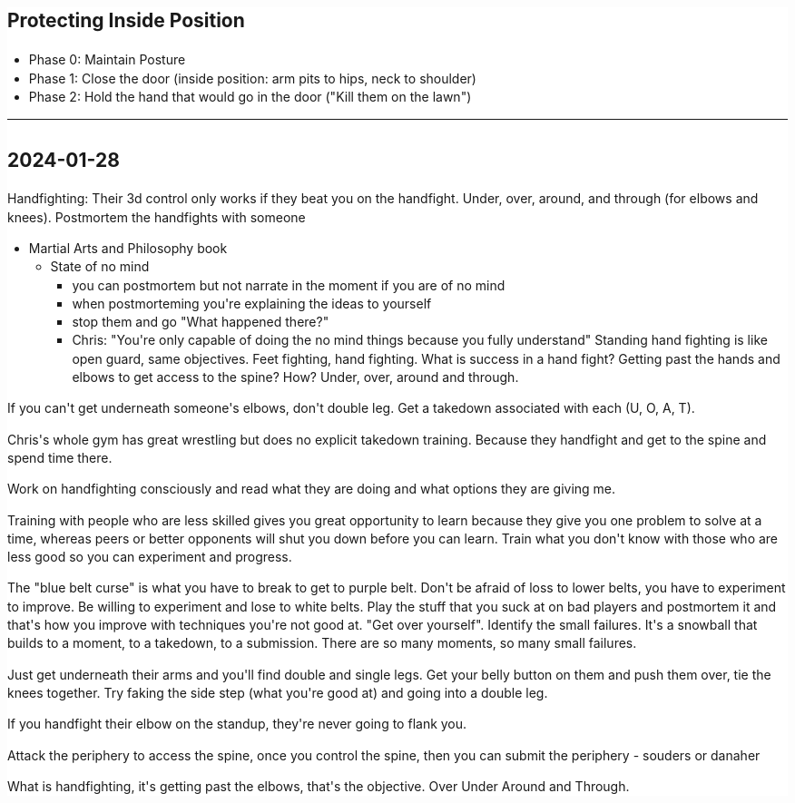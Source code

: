 ## Protecting Inside Position
- Phase 0: Maintain Posture
- Phase 1: Close the door (inside position: arm pits to hips, neck to shoulder)
- Phase 2: Hold the hand that would go in the door ("Kill them on the lawn")

---
## 2024-01-28

Handfighting:
Their 3d control only works if they beat you on the handfight.
Under, over, around, and through (for elbows and knees).
Postmortem the handfights with someone 
- Martial Arts and Philosophy book
	- State of no mind
		- you can postmortem but not narrate in the moment if you are of no mind
		- when postmorteming you're explaining the ideas to yourself
		- stop them and go "What happened there?"
		- Chris: "You're only capable of doing the no mind things because you fully understand"
Standing hand fighting is like open guard, same objectives.  Feet fighting, hand fighting.
What is success in a hand fight?
	 Getting past the hands and elbows to get access to the spine?
	 How? Under, over, around and through.

If you can't get underneath someone's elbows, don't double leg.
Get a takedown associated with each (U, O, A, T).

Chris's whole gym has great wrestling but does no explicit takedown training.  Because they handfight and get to the spine and spend time there.

Work on handfighting consciously and read what they are doing and what options they are giving me.

Training with people who are less skilled gives you great opportunity to learn because they give you one problem to solve at a time, whereas peers or better opponents will shut you down before you can learn.  Train what you don't know with those who are less good so you can experiment and progress.

The "blue belt curse" is what you have to break to get to purple belt.  Don't be afraid of loss to lower belts, you have to experiment to improve.  Be willing to experiment and lose to white belts.
Play the stuff that you suck at on bad players and postmortem it and that's how you improve with techniques you're not good at. "Get over yourself".
Identify the small failures.  It's a snowball that builds to a moment, to a takedown, to a submission.  There are so many moments, so many small failures.

Just get underneath their arms and you'll find double and single legs.
Get your belly button on them and push them over, tie the knees together.
Try faking the side step (what you're good at) and going into a double leg.

If you handfight their elbow on the standup, they're never going to flank you.

Attack the periphery to access the spine, once you control the spine, then you can submit the periphery - souders or danaher

What is handfighting, it's getting past the elbows, that's the objective.  Over Under Around and Through.
